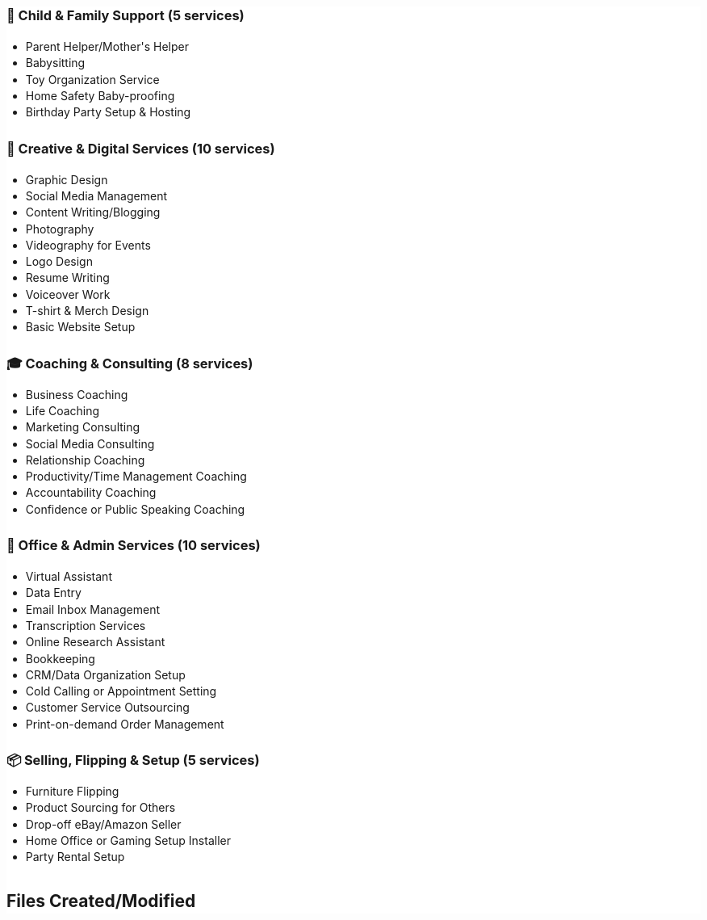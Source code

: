 ### 👶 Child & Family Support (5 services)
- Parent Helper/Mother's Helper
- Babysitting
- Toy Organization Service
- Home Safety Baby-proofing
- Birthday Party Setup & Hosting

### 🎨 Creative & Digital Services (10 services)
- Graphic Design
- Social Media Management
- Content Writing/Blogging
- Photography
- Videography for Events
- Logo Design
- Resume Writing
- Voiceover Work
- T-shirt & Merch Design
- Basic Website Setup

### 🎓 Coaching & Consulting (8 services)
- Business Coaching
- Life Coaching
- Marketing Consulting
- Social Media Consulting
- Relationship Coaching
- Productivity/Time Management Coaching
- Accountability Coaching
- Confidence or Public Speaking Coaching

### 💼 Office & Admin Services (10 services)
- Virtual Assistant
- Data Entry
- Email Inbox Management
- Transcription Services
- Online Research Assistant
- Bookkeeping
- CRM/Data Organization Setup
- Cold Calling or Appointment Setting
- Customer Service Outsourcing
- Print-on-demand Order Management

### 📦 Selling, Flipping & Setup (5 services)
- Furniture Flipping
- Product Sourcing for Others
- Drop-off eBay/Amazon Seller
- Home Office or Gaming Setup Installer
- Party Rental Setup

## Files Created/Modified
